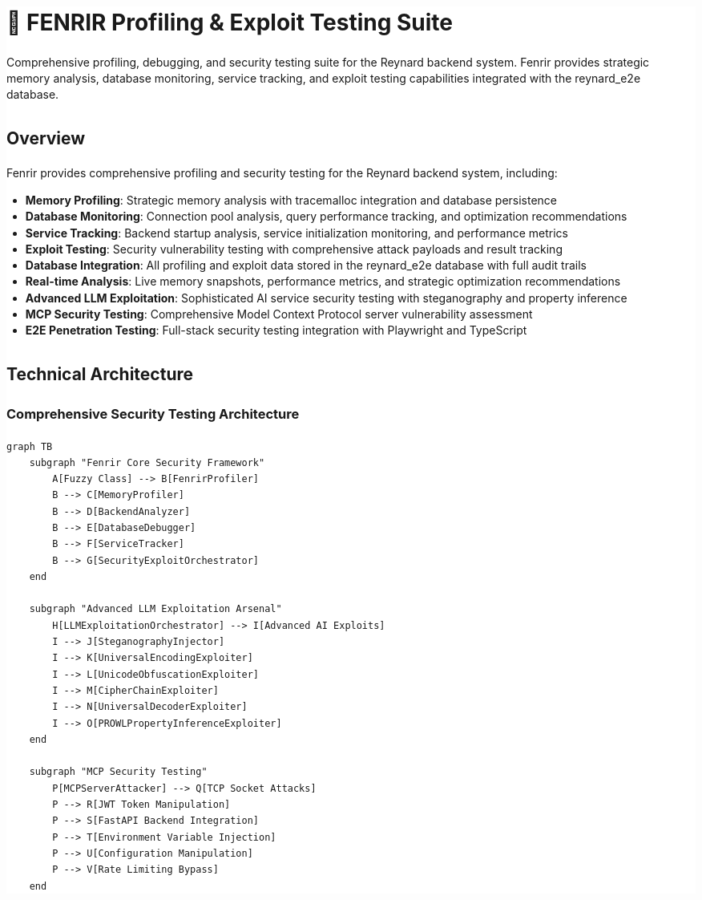 # 🐺 FENRIR Profiling & Exploit Testing Suite

Comprehensive profiling, debugging, and security testing suite for the Reynard backend system. Fenrir provides strategic memory analysis, database monitoring, service tracking, and exploit testing capabilities integrated with the reynard_e2e database.

## Overview

Fenrir provides comprehensive profiling and security testing for the Reynard backend system, including:

- **Memory Profiling**: Strategic memory analysis with tracemalloc integration and database persistence
- **Database Monitoring**: Connection pool analysis, query performance tracking, and optimization recommendations
- **Service Tracking**: Backend startup analysis, service initialization monitoring, and performance metrics
- **Exploit Testing**: Security vulnerability testing with comprehensive attack payloads and result tracking
- **Database Integration**: All profiling and exploit data stored in the reynard_e2e database with full audit trails
- **Real-time Analysis**: Live memory snapshots, performance metrics, and strategic optimization recommendations
- **Advanced LLM Exploitation**: Sophisticated AI service security testing with steganography and property inference
- **MCP Security Testing**: Comprehensive Model Context Protocol server vulnerability assessment
- **E2E Penetration Testing**: Full-stack security testing integration with Playwright and TypeScript

## Technical Architecture

### Comprehensive Security Testing Architecture

```mermaid
graph TB
    subgraph "Fenrir Core Security Framework"
        A[Fuzzy Class] --> B[FenrirProfiler]
        B --> C[MemoryProfiler]
        B --> D[BackendAnalyzer]
        B --> E[DatabaseDebugger]
        B --> F[ServiceTracker]
        B --> G[SecurityExploitOrchestrator]
    end

    subgraph "Advanced LLM Exploitation Arsenal"
        H[LLMExploitationOrchestrator] --> I[Advanced AI Exploits]
        I --> J[SteganographyInjector]
        I --> K[UniversalEncodingExploiter]
        I --> L[UnicodeObfuscationExploiter]
        I --> M[CipherChainExploiter]
        I --> N[UniversalDecoderExploiter]
        I --> O[PROWLPropertyInferenceExploiter]
    end

    subgraph "MCP Security Testing"
        P[MCPServerAttacker] --> Q[TCP Socket Attacks]
        P --> R[JWT Token Manipulation]
        P --> S[FastAPI Backend Integration]
        P --> T[Environment Variable Injection]
        P --> U[Configuration Manipulation]
        P --> V[Rate Limiting Bypass]
    end
```
